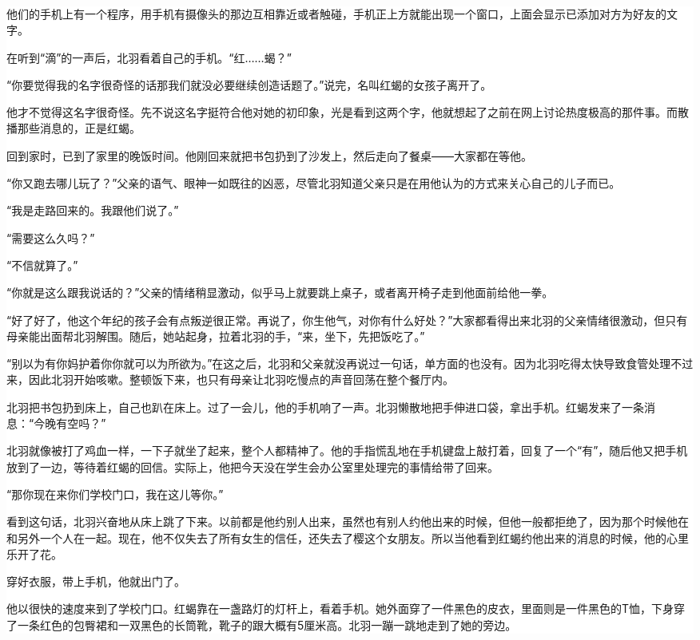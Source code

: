 
他们的手机上有一个程序，用手机有摄像头的那边互相靠近或者触碰，手机正上方就能出现一个窗口，上面会显示已添加对方为好友的文字。



在听到“滴”的一声后，北羽看着自己的手机。“红……蝎？”



“你要觉得我的名字很奇怪的话那我们就没必要继续创造话题了。”说完，名叫红蝎的女孩子离开了。



他才不觉得这名字很奇怪。先不说这名字挺符合他对她的初印象，光是看到这两个字，他就想起了之前在网上讨论热度极高的那件事。而散播那些消息的，正是红蝎。



回到家时，已到了家里的晚饭时间。他刚回来就把书包扔到了沙发上，然后走向了餐桌——大家都在等他。



“你又跑去哪儿玩了？”父亲的语气、眼神一如既往的凶恶，尽管北羽知道父亲只是在用他认为的方式来关心自己的儿子而已。



“我是走路回来的。我跟他们说了。”



“需要这么久吗？”



“不信就算了。”



“你就是这么跟我说话的？”父亲的情绪稍显激动，似乎马上就要跳上桌子，或者离开椅子走到他面前给他一拳。



“好了好了，他这个年纪的孩子会有点叛逆很正常。再说了，你生他气，对你有什么好处？”大家都看得出来北羽的父亲情绪很激动，但只有母亲能出面帮北羽解围。随后，她站起身，拉着北羽的手，“来，坐下，先把饭吃了。”



“别以为有你妈护着你你就可以为所欲为。”在这之后，北羽和父亲就没再说过一句话，单方面的也没有。因为北羽吃得太快导致食管处理不过来，因此北羽开始咳嗽。整顿饭下来，也只有母亲让北羽吃慢点的声音回荡在整个餐厅内。



北羽把书包扔到床上，自己也趴在床上。过了一会儿，他的手机响了一声。北羽懒散地把手伸进口袋，拿出手机。红蝎发来了一条消息：“今晚有空吗？”



北羽就像被打了鸡血一样，一下子就坐了起来，整个人都精神了。他的手指慌乱地在手机键盘上敲打着，回复了一个“有”，随后他又把手机放到了一边，等待着红蝎的回信。实际上，他把今天没在学生会办公室里处理完的事情给带了回来。



“那你现在来你们学校门口，我在这儿等你。”



看到这句话，北羽兴奋地从床上跳了下来。以前都是他约别人出来，虽然也有别人约他出来的时候，但他一般都拒绝了，因为那个时候他在和另外一个人在一起。现在，他不仅失去了所有女生的信任，还失去了樱这个女朋友。所以当他看到红蝎约他出来的消息的时候，他的心里乐开了花。



穿好衣服，带上手机，他就出门了。



他以很快的速度来到了学校门口。红蝎靠在一盏路灯的灯杆上，看着手机。她外面穿了一件黑色的皮衣，里面则是一件黑色的T恤，下身穿了一条红色的包臀裙和一双黑色的长筒靴，靴子的跟大概有5厘米高。北羽一蹦一跳地走到了她的旁边。
